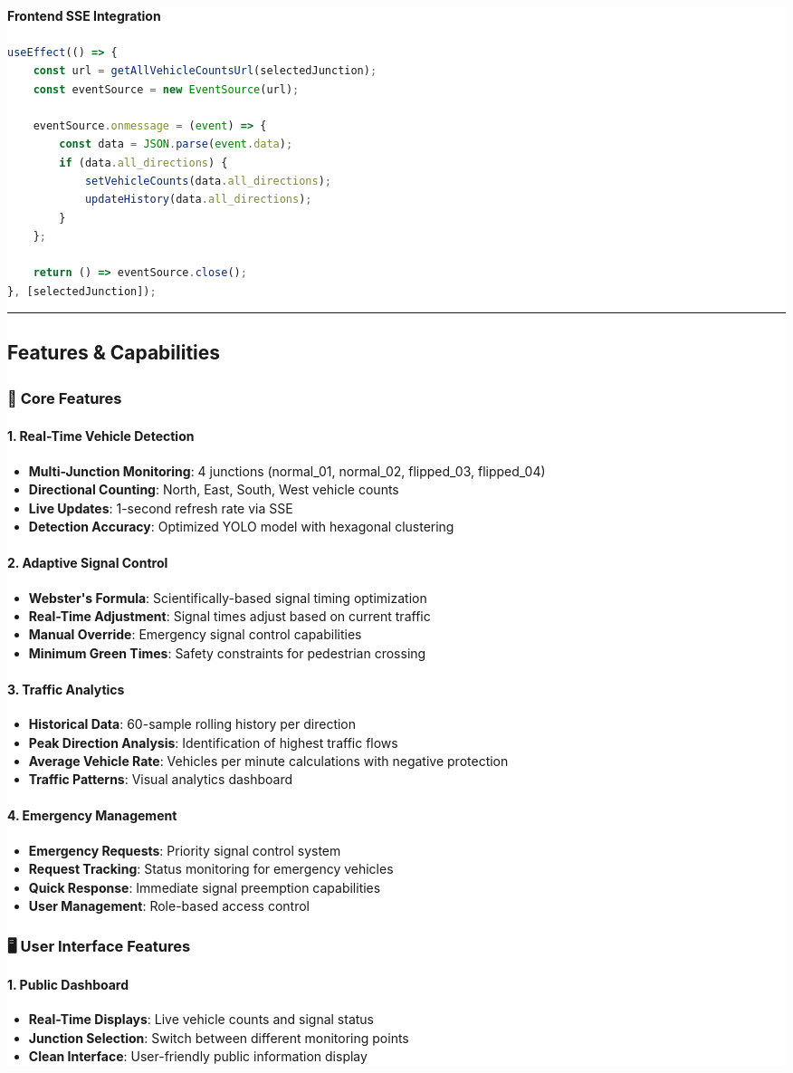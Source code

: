 #### **Frontend SSE Integration**
```typescript
useEffect(() => {
    const url = getAllVehicleCountsUrl(selectedJunction);
    const eventSource = new EventSource(url);
    
    eventSource.onmessage = (event) => {
        const data = JSON.parse(event.data);
        if (data.all_directions) {
            setVehicleCounts(data.all_directions);
            updateHistory(data.all_directions);
        }
    };
    
    return () => eventSource.close();
}, [selectedJunction]);
```

---

## Features & Capabilities

### 🎯 **Core Features**

#### **1. Real-Time Vehicle Detection**
- **Multi-Junction Monitoring**: 4 junctions (normal_01, normal_02, flipped_03, flipped_04)
- **Directional Counting**: North, East, South, West vehicle counts
- **Live Updates**: 1-second refresh rate via SSE
- **Detection Accuracy**: Optimized YOLO model with hexagonal clustering

#### **2. Adaptive Signal Control**
- **Webster's Formula**: Scientifically-based signal timing optimization
- **Real-Time Adjustment**: Signal times adjust based on current traffic
- **Manual Override**: Emergency signal control capabilities
- **Minimum Green Times**: Safety constraints for pedestrian crossing

#### **3. Traffic Analytics**
- **Historical Data**: 60-sample rolling history per direction
- **Peak Direction Analysis**: Identification of highest traffic flows
- **Average Vehicle Rate**: Vehicles per minute calculations with negative protection
- **Traffic Patterns**: Visual analytics dashboard

#### **4. Emergency Management**
- **Emergency Requests**: Priority signal control system
- **Request Tracking**: Status monitoring for emergency vehicles
- **Quick Response**: Immediate signal preemption capabilities
- **User Management**: Role-based access control

### 🖥️ **User Interface Features**

#### **1. Public Dashboard**
- **Real-Time Displays**: Live vehicle counts and signal status
- **Junction Selection**: Switch between different monitoring points
- **Clean Interface**: User-friendly public information display
